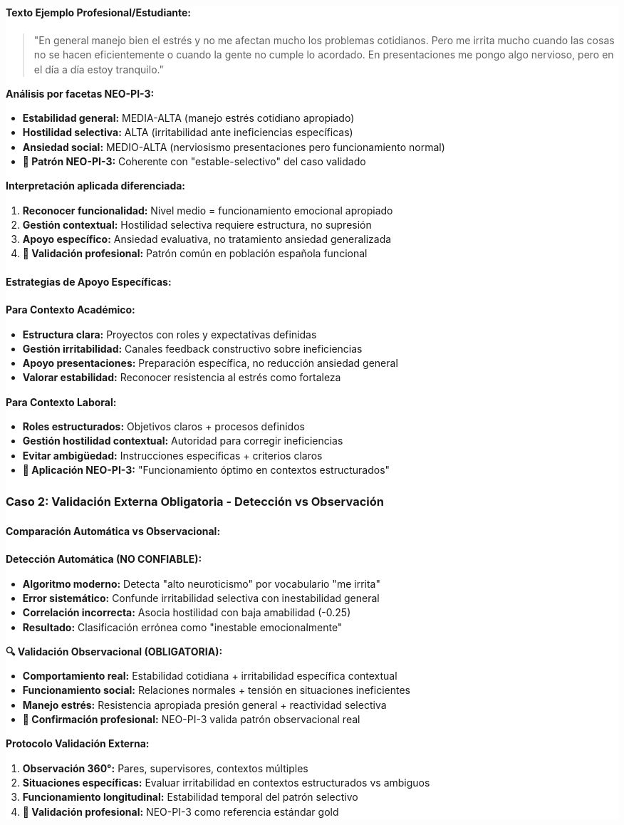 #### **Texto Ejemplo Profesional/Estudiante:**
> "En general manejo bien el estrés y no me afectan mucho los problemas cotidianos. Pero me irrita mucho cuando las cosas no se hacen eficientemente o cuando la gente no cumple lo acordado. En presentaciones me pongo algo nervioso, pero en el día a día estoy tranquilo."

**Análisis por facetas NEO-PI-3:**
- **Estabilidad general:** MEDIA-ALTA (manejo estrés cotidiano apropiado)
- **Hostilidad selectiva:** ALTA (irritabilidad ante ineficiencias específicas)
- **Ansiedad social:** MEDIO-ALTA (nerviosismo presentaciones pero funcionamiento normal)
- **🏢 Patrón NEO-PI-3:** Coherente con "estable-selectivo" del caso validado

**Interpretación aplicada diferenciada:**
1. **Reconocer funcionalidad:** Nivel medio = funcionamiento emocional apropiado
2. **Gestión contextual:** Hostilidad selectiva requiere estructura, no supresión
3. **Apoyo específico:** Ansiedad evaluativa, no tratamiento ansiedad generalizada
4. **🏢 Validación profesional:** Patrón común en población española funcional

#### **Estrategias de Apoyo Específicas:**

**Para Contexto Académico:**
- **Estructura clara:** Proyectos con roles y expectativas definidas
- **Gestión irritabilidad:** Canales feedback constructivo sobre ineficiencias
- **Apoyo presentaciones:** Preparación específica, no reducción ansiedad general
- **Valorar estabilidad:** Reconocer resistencia al estrés como fortaleza

**Para Contexto Laboral:**
- **Roles estructurados:** Objetivos claros + procesos definidos
- **Gestión hostilidad contextual:** Autoridad para corregir ineficiencias
- **Evitar ambigüedad:** Instrucciones específicas + criterios claros
- **🏢 Aplicación NEO-PI-3:** "Funcionamiento óptimo en contextos estructurados"

### **Caso 2: Validación Externa Obligatoria - Detección vs Observación**

#### **Comparación Automática vs Observacional:**

**Detección Automática (NO CONFIABLE):**
- **Algoritmo moderno:** Detecta "alto neuroticismo" por vocabulario "me irrita"
- **Error sistemático:** Confunde irritabilidad selectiva con inestabilidad general
- **Correlación incorrecta:** Asocia hostilidad con baja amabilidad (-0.25)
- **Resultado:** Clasificación errónea como "inestable emocionalmente"

**🔍 Validación Observacional (OBLIGATORIA):**
- **Comportamiento real:** Estabilidad cotidiana + irritabilidad específica contextual
- **Funcionamiento social:** Relaciones normales + tensión en situaciones ineficientes
- **Manejo estrés:** Resistencia apropiada presión general + reactividad selectiva
- **🏢 Confirmación profesional:** NEO-PI-3 valida patrón observacional real

**Protocolo Validación Externa:**
1. **Observación 360°:** Pares, supervisores, contextos múltiples
2. **Situaciones específicas:** Evaluar irritabilidad en contextos estructurados vs ambiguos
3. **Funcionamiento longitudinal:** Estabilidad temporal del patrón selectivo
4. **🏢 Validación profesional:** NEO-PI-3 como referencia estándar gold
